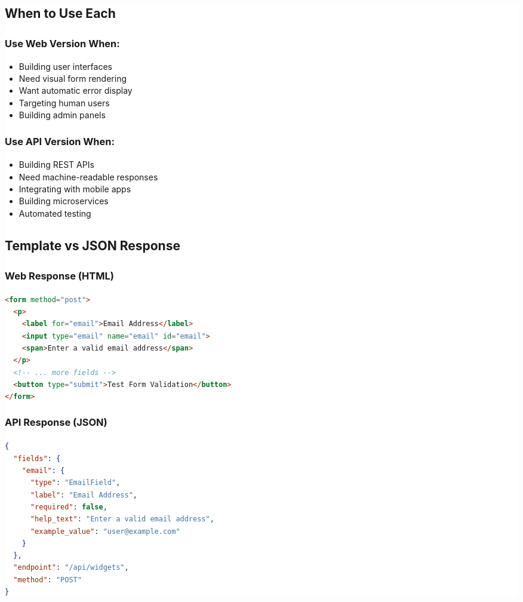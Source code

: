 ## When to Use Each

### Use Web Version When:

- Building user interfaces
- Need visual form rendering
- Want automatic error display
- Targeting human users
- Building admin panels

### Use API Version When:

- Building REST APIs
- Need machine-readable responses
- Integrating with mobile apps
- Building microservices
- Automated testing

## Template vs JSON Response

### Web Response (HTML)

```html
<form method="post">
  <p>
    <label for="email">Email Address</label>
    <input type="email" name="email" id="email">
    <span>Enter a valid email address</span>
  </p>
  <!-- ... more fields -->
  <button type="submit">Test Form Validation</button>
</form>
```

### API Response (JSON)

```json
{
  "fields": {
    "email": {
      "type": "EmailField",
      "label": "Email Address",
      "required": false,
      "help_text": "Enter a valid email address",
      "example_value": "user@example.com"
    }
  },
  "endpoint": "/api/widgets",
  "method": "POST"
}
```
